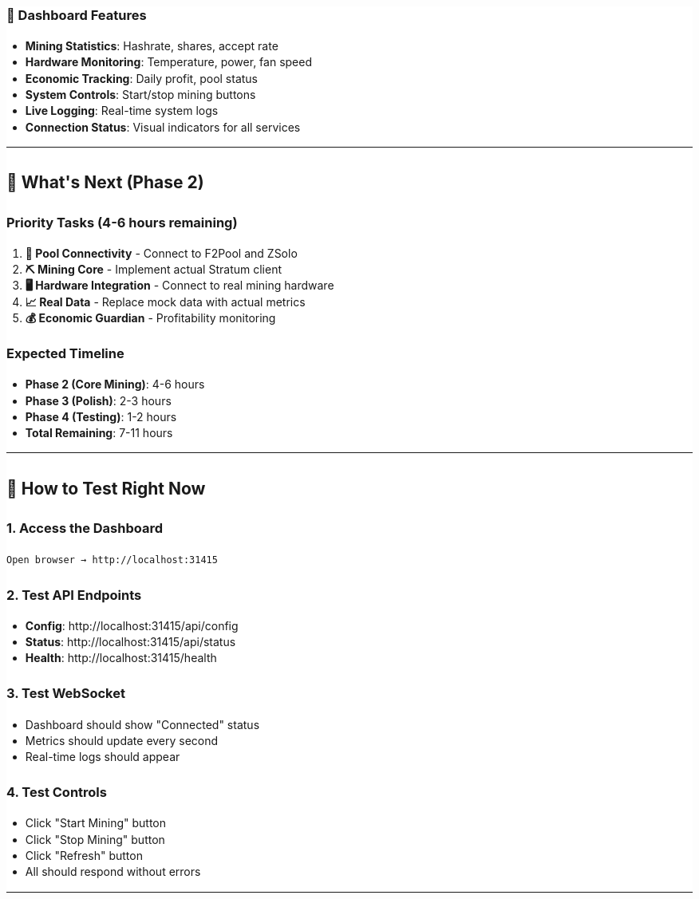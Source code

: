 ### **🎨 Dashboard Features**
- **Mining Statistics**: Hashrate, shares, accept rate
- **Hardware Monitoring**: Temperature, power, fan speed
- **Economic Tracking**: Daily profit, pool status
- **System Controls**: Start/stop mining buttons
- **Live Logging**: Real-time system logs
- **Connection Status**: Visual indicators for all services

---

## 🔄 **What's Next (Phase 2)**

### **Priority Tasks (4-6 hours remaining)**
1. **🔗 Pool Connectivity** - Connect to F2Pool and ZSolo
2. **⛏️ Mining Core** - Implement actual Stratum client
3. **🖥️ Hardware Integration** - Connect to real mining hardware
4. **📈 Real Data** - Replace mock data with actual metrics
5. **💰 Economic Guardian** - Profitability monitoring

### **Expected Timeline**
- **Phase 2 (Core Mining)**: 4-6 hours
- **Phase 3 (Polish)**: 2-3 hours  
- **Phase 4 (Testing)**: 1-2 hours
- **Total Remaining**: 7-11 hours

---

## 🧪 **How to Test Right Now**

### **1. Access the Dashboard**
```
Open browser → http://localhost:31415
```

### **2. Test API Endpoints**
- **Config**: http://localhost:31415/api/config
- **Status**: http://localhost:31415/api/status
- **Health**: http://localhost:31415/health

### **3. Test WebSocket**
- Dashboard should show "Connected" status
- Metrics should update every second
- Real-time logs should appear

### **4. Test Controls**
- Click "Start Mining" button
- Click "Stop Mining" button
- Click "Refresh" button
- All should respond without errors

---